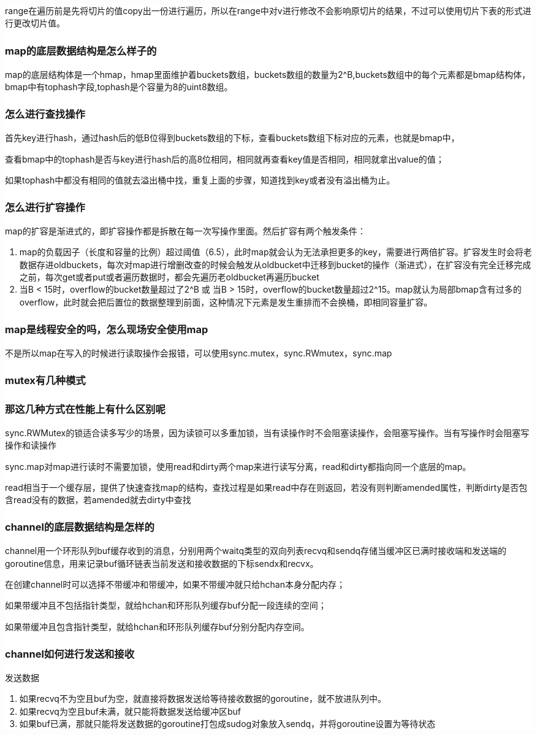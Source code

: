 range在遍历前是先将切片的值copy出一份进行遍历，所以在range中对v进行修改不会影响原切片的结果，不过可以使用切片下表的形式进行更改切片值。


### map的底层数据结构是怎么样子的

map的底层结构体是一个hmap，hmap里面维护着buckets数组，buckets数组的数量为2^B,buckets数组中的每个元素都是bmap结构体，bmap中有tophash字段,tophash是个容量为8的uint8数组。


### 怎么进行查找操作
首先key进行hash，通过hash后的低B位得到buckets数组的下标，查看buckets数组下标对应的元素，也就是bmap中，

查看bmap中的tophash是否与key进行hash后的高8位相同，相同就再查看key值是否相同，相同就拿出value的值；

如果tophash中都没有相同的值就去溢出桶中找，重复上面的步骤，知道找到key或者没有溢出桶为止。


### 怎么进行扩容操作
map的扩容是渐进式的，即扩容操作都是拆散在每一次写操作里面。然后扩容有两个触发条件：

1. map的负载因子（长度和容量的比例）超过阈值（6.5），此时map就会认为无法承担更多的key，需要进行两倍扩容。扩容发生时会将老数据存进oldbuckets，每次对map进行增删改查的时候会触发从oldbucket中迁移到bucket的操作（渐进式），在扩容没有完全迁移完成之前，每次get或者put或者遍历数据时，都会先遍历老oldbucket再遍历bucket
2. 当B < 15时，overflow的bucket数量超过了2^B 或 当B > 15时，overflow的bucket数量超过2^15。map就认为局部bmap含有过多的overflow，此时就会把后置位的数据整理到前面，这种情况下元素是发生重排而不会换桶，即相同容量扩容。


### map是线程安全的吗，怎么现场安全使用map
不是所以map在写入的时候进行读取操作会报错，可以使用sync.mutex，sync.RWmutex，sync.map


### mutex有几种模式


### 那这几种方式在性能上有什么区别呢

sync.RWMutex的锁适合读多写少的场景，因为读锁可以多重加锁，当有读操作时不会阻塞读操作，会阻塞写操作。当有写操作时会阻塞写操作和读操作

sync.map对map进行读时不需要加锁，使用read和dirty两个map来进行读写分离，read和dirty都指向同一个底层的map。

read相当于一个缓存层，提供了快速查找map的结构，查找过程是如果read中存在则返回，若没有则判断amended属性，判断dirty是否包含read没有的数据，若amended就去dirty中查找


### channel的底层数据结构是怎样的
channel用一个环形队列buf缓存收到的消息，分别用两个waitq类型的双向列表recvq和sendq存储当缓冲区已满时接收端和发送端的goroutine信息，用来记录buf循环链表当前发送和接收数据的下标sendx和recvx。

在创建channel时可以选择不带缓冲和带缓冲，如果不带缓冲就只给hchan本身分配内存；

如果带缓冲且不包括指针类型，就给hchan和环形队列缓存buf分配一段连续的空间；

如果带缓冲且包含指针类型，就给hchan和环形队列缓存buf分别分配内存空间。

### channel如何进行发送和接收
发送数据

1. 如果recvq不为空且buf为空，就直接将数据发送给等待接收数据的goroutine，就不放进队列中。
2. 如果recvq为空且buf未满，就只能将数据发送给缓冲区buf
3. 如果buf已满，那就只能将发送数据的goroutine打包成sudog对象放入sendq，并将goroutine设置为等待状态
